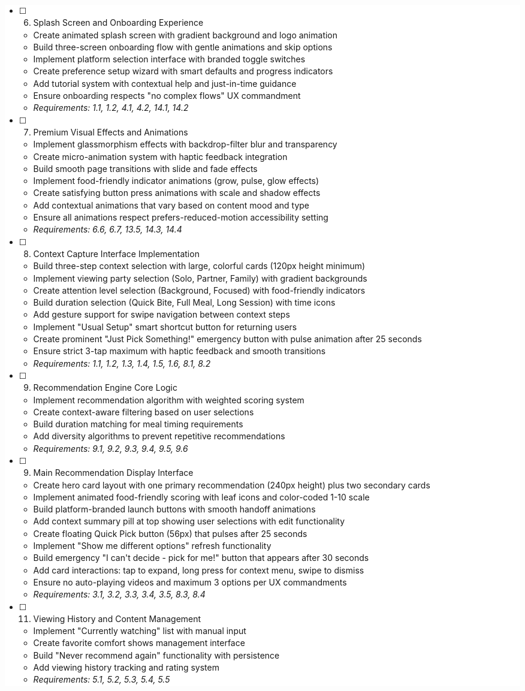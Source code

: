 - [ ] 6. Splash Screen and Onboarding Experience
  - Create animated splash screen with gradient background and logo animation
  - Build three-screen onboarding flow with gentle animations and skip options
  - Implement platform selection interface with branded toggle switches
  - Create preference setup wizard with smart defaults and progress indicators
  - Add tutorial system with contextual help and just-in-time guidance
  - Ensure onboarding respects "no complex flows" UX commandment
  - _Requirements: 1.1, 1.2, 4.1, 4.2, 14.1, 14.2_

- [ ] 7. Premium Visual Effects and Animations
  - Implement glassmorphism effects with backdrop-filter blur and transparency
  - Create micro-animation system with haptic feedback integration
  - Build smooth page transitions with slide and fade effects
  - Implement food-friendly indicator animations (grow, pulse, glow effects)
  - Create satisfying button press animations with scale and shadow effects
  - Add contextual animations that vary based on content mood and type
  - Ensure all animations respect prefers-reduced-motion accessibility setting
  - _Requirements: 6.6, 6.7, 13.5, 14.3, 14.4_

- [ ] 8. Context Capture Interface Implementation
  - Build three-step context selection with large, colorful cards (120px height minimum)
  - Implement viewing party selection (Solo, Partner, Family) with gradient backgrounds
  - Create attention level selection (Background, Focused) with food-friendly indicators
  - Build duration selection (Quick Bite, Full Meal, Long Session) with time icons
  - Add gesture support for swipe navigation between context steps
  - Implement "Usual Setup" smart shortcut button for returning users
  - Create prominent "Just Pick Something!" emergency button with pulse animation after 25 seconds
  - Ensure strict 3-tap maximum with haptic feedback and smooth transitions
  - _Requirements: 1.1, 1.2, 1.3, 1.4, 1.5, 1.6, 8.1, 8.2_

- [ ] 9. Recommendation Engine Core Logic
  - Implement recommendation algorithm with weighted scoring system
  - Create context-aware filtering based on user selections
  - Build duration matching for meal timing requirements
  - Add diversity algorithms to prevent repetitive recommendations
  - _Requirements: 9.1, 9.2, 9.3, 9.4, 9.5, 9.6_

- [ ] 9. Main Recommendation Display Interface
  - Create hero card layout with one primary recommendation (240px height) plus two secondary cards
  - Implement animated food-friendly scoring with leaf icons and color-coded 1-10 scale
  - Build platform-branded launch buttons with smooth handoff animations
  - Add context summary pill at top showing user selections with edit functionality
  - Create floating Quick Pick button (56px) that pulses after 25 seconds
  - Implement "Show me different options" refresh functionality
  - Build emergency "I can't decide - pick for me!" button that appears after 30 seconds
  - Add card interactions: tap to expand, long press for context menu, swipe to dismiss
  - Ensure no auto-playing videos and maximum 3 options per UX commandments
  - _Requirements: 3.1, 3.2, 3.3, 3.4, 3.5, 8.3, 8.4_

- [ ] 11. Viewing History and Content Management
  - Implement "Currently watching" list with manual input
  - Create favorite comfort shows management interface
  - Build "Never recommend again" functionality with persistence
  - Add viewing history tracking and rating system
  - _Requirements: 5.1, 5.2, 5.3, 5.4, 5.5_
